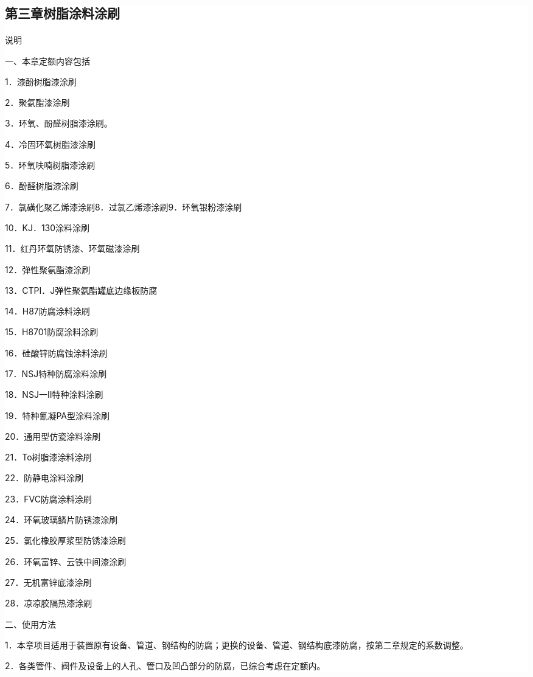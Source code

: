 ## 第三章树脂涂料涂刷

说明

一、本章定额内容包括

1．漆酚树脂漆涂刷

2．聚氨酯漆涂刷

3．环氧、酚醛树脂漆涂刷。

4．冷固环氧树脂漆涂刷

5．环氧呋喃树脂漆涂刷

6．酚醛树脂漆涂刷

7．氯磺化聚乙烯漆涂刷8．过氯乙烯漆涂刷9．环氧银粉漆涂刷

10．KJ．130涂料涂刷

11．红丹环氧防锈漆、环氧磁漆涂刷

12．弹性聚氨酯漆涂刷

13．CTPI．J弹性聚氨酯罐底边缘板防腐

14．H87防腐涂料涂刷

15．H8701防腐涂料涂刷

16．硅酸锌防腐蚀涂料涂刷

17．NSJ特种防腐涂料涂刷

18．NSJ一Ⅱ特种涂料涂刷

19．特种氰凝PA型涂料涂刷

20．通用型仿瓷涂料涂刷

21．To树脂漆涂料涂刷

22．防静电涂料涂刷

23．FVC防腐涂料涂刷

24．环氧玻璃鳞片防锈漆涂刷

25．氯化橡胶厚浆型防锈漆涂刷

26．环氧富锌、云铁中间漆涂刷

27．无机富锌底漆涂刷

28．凉凉胶隔热漆涂刷

二、使用方法

1．本章项目适用于装置原有设备、管道、钢结构的防腐；更换的设备、管道、钢结构底漆防腐，按第二章规定的系数调整。

2．各类管件、阀件及设备上的人孔、管口及凹凸部分的防腐，已综合考虑在定额内。

